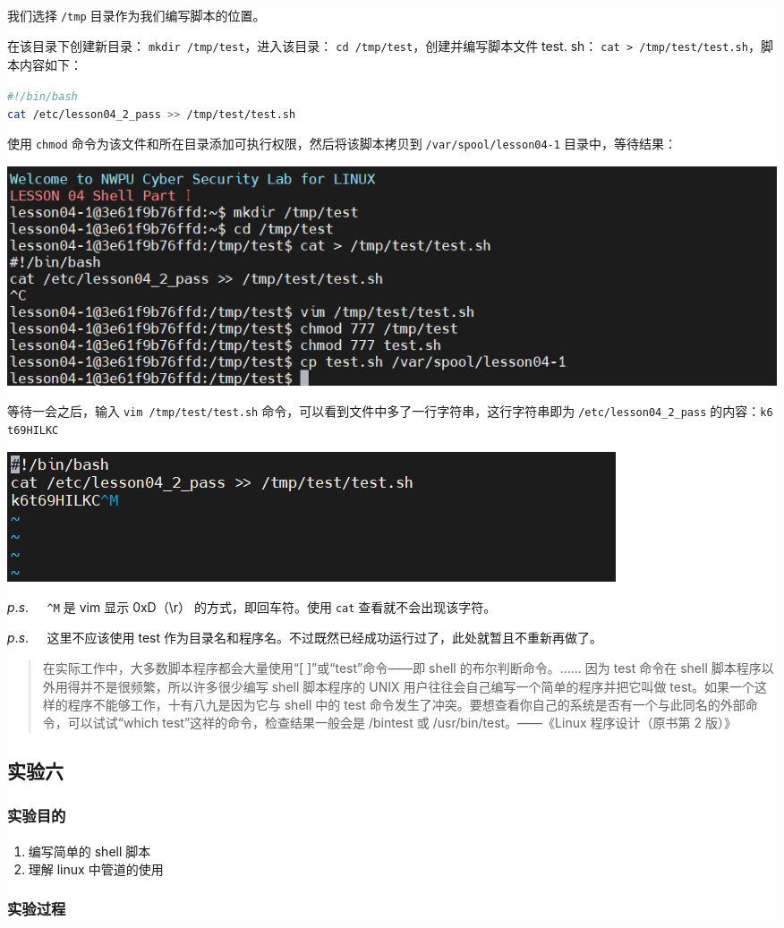 我们选择 `/tmp` 目录作为我们编写脚本的位置。

在该目录下创建新目录： `mkdir /tmp/test`，进入该目录： `cd /tmp/test`，创建并编写脚本文件 test. sh： `cat > /tmp/test/test.sh`，脚本内容如下：

```bash
#!/bin/bash
cat /etc/lesson04_2_pass >> /tmp/test/test.sh
```
使用 `chmod` 命令为该文件和所在目录添加可执行权限，然后将该脚本拷贝到 `/var/spool/lesson04-1` 目录中，等待结果：

![](img/5_2_02_write_shell.png)

等待一会之后，输入 `vim /tmp/test/test.sh` 命令，可以看到文件中多了一行字符串，这行字符串即为 `/etc/lesson04_2_pass` 的内容：`k6t69HILKC`

![](img/5_2_03_result.png)

$p.s.\quad$ `^M` 是 vim 显示 0xD（\\r） 的方式，即回车符。使用 `cat` 查看就不会出现该字符。

$p.s.\quad$ 这里不应该使用 test 作为目录名和程序名。不过既然已经成功运行过了，此处就暂且不重新再做了。

> 在实际工作中，大多数脚本程序都会大量使用“[ ]”或“test”命令——即 shell 的布尔判断命令。...... 因为 test 命令在 shell 脚本程序以外用得并不是很频繁，所以许多很少编写 shell 脚本程序的 UNIX 用户往往会自己编写一个简单的程序并把它叫做 test。如果一个这样的程序不能够工作，十有八九是因为它与 shell 中的 test 命令发生了冲突。要想查看你自己的系统是否有一个与此同名的外部命令，可以试试“which test”这祥的命令，检查结果一般会是 /bintest 或 /usr/bin/test。——《Linux 程序设计（原书第 2 版）》

## 实验六

### 实验目的

1. 编写简单的 shell 脚本
2. 理解 linux 中管道的使用

### 实验过程
